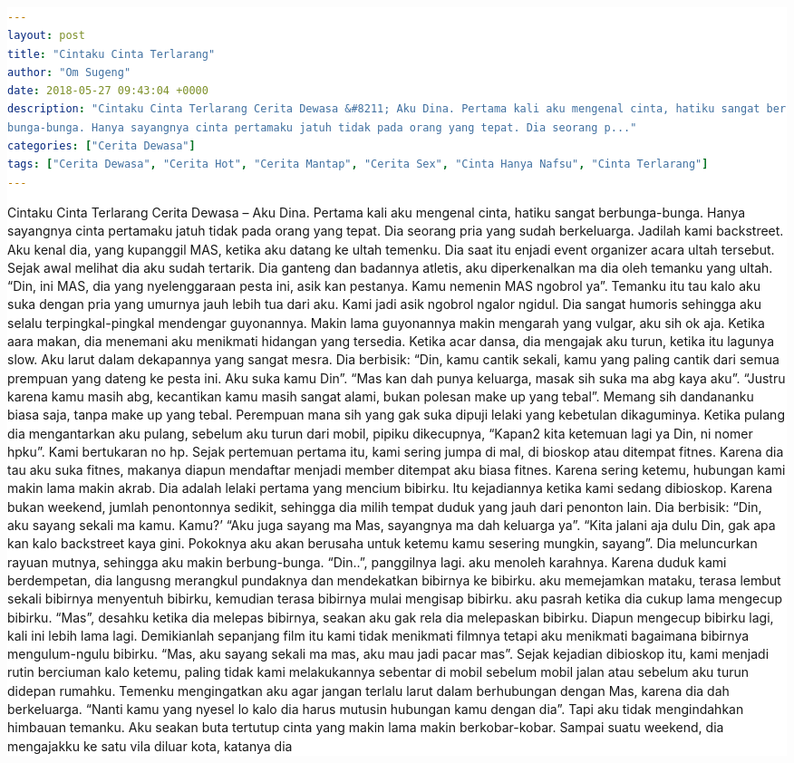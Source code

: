 ```yaml
---
layout: post
title: "Cintaku Cinta Terlarang"
author: "Om Sugeng"
date: 2018-05-27 09:43:04 +0000
description: "Cintaku Cinta Terlarang Cerita Dewasa &#8211; Aku Dina. Pertama kali aku mengenal cinta, hatiku sangat berbunga-bunga. Hanya sayangnya cinta pertamaku jatuh tidak pada orang yang tepat. Dia seorang p..."
categories: ["Cerita Dewasa"]
tags: ["Cerita Dewasa", "Cerita Hot", "Cerita Mantap", "Cerita Sex", "Cinta Hanya Nafsu", "Cinta Terlarang"]
---
```



Cintaku Cinta Terlarang
Cerita Dewasa &#8211; Aku Dina. Pertama kali aku mengenal cinta, hatiku sangat berbunga-bunga. Hanya sayangnya cinta pertamaku jatuh tidak pada orang yang tepat. Dia seorang pria yang sudah berkeluarga. Jadilah kami backstreet. Aku kenal dia, yang kupanggil MAS, ketika aku datang ke ultah temenku. Dia saat itu enjadi event organizer acara ultah tersebut. Sejak awal melihat dia aku sudah tertarik. Dia ganteng dan badannya atletis, aku diperkenalkan ma dia oleh temanku yang ultah. &#8220;Din, ini MAS, dia yang nyelenggaraan pesta ini, asik kan pestanya. Kamu nemenin MAS ngobrol ya&#8221;. Temanku itu tau kalo aku suka dengan pria yang umurnya jauh lebih tua dari aku. Kami jadi asik ngobrol ngalor ngidul. Dia sangat humoris sehingga aku selalu terpingkal-pingkal
mendengar guyonannya. Makin lama guyonannya makin mengarah yang vulgar, aku sih ok aja. Ketika aara makan, dia menemani aku menikmati hidangan yang tersedia. Ketika acar dansa, dia mengajak aku turun, ketika itu lagunya slow. Aku larut dalam dekapannya yang sangat mesra. Dia berbisik: &#8220;Din, kamu cantik sekali, kamu yang paling cantik dari semua prempuan yang dateng ke pesta ini. Aku suka kamu Din&#8221;. &#8220;Mas kan dah punya keluarga, masak sih suka ma abg kaya aku&#8221;. &#8220;Justru karena kamu masih abg, kecantikan kamu masih sangat alami, bukan polesan make up yang tebal&#8221;.
Memang sih dandananku biasa saja, tanpa make up yang tebal. Perempuan mana sih yang gak suka dipuji lelaki yang kebetulan dikaguminya. Ketika pulang dia mengantarkan aku pulang, sebelum aku turun dari mobil, pipiku dikecupnya, &#8220;Kapan2 kita ketemuan lagi ya Din, ni nomer hpku&#8221;. Kami bertukaran no hp.
Sejak pertemuan pertama itu, kami sering jumpa di mal, di bioskop atau ditempat fitnes.
Karena dia tau aku suka fitnes, makanya diapun mendaftar menjadi member ditempat aku biasa fitnes. Karena sering ketemu, hubungan kami makin lama makin akrab. Dia adalah lelaki pertama yang mencium bibirku. Itu kejadiannya ketika kami sedang dibioskop. Karena bukan weekend, jumlah penontonnya sedikit, sehingga dia milih tempat duduk yang jauh dari penonton lain. Dia berbisik: &#8220;Din, aku sayang sekali ma kamu. Kamu?&#8217; &#8220;Aku juga sayang ma Mas, sayangnya ma dah keluarga ya&#8221;. &#8220;Kita jalani aja dulu Din, gak apa kan kalo backstreet kaya gini. Pokoknya aku akan berusaha untuk ketemu kamu sesering mungkin, sayang&#8221;. Dia meluncurkan rayuan mutnya, sehingga
aku makin berbung-bunga. &#8220;Din..&#8221;, panggilnya lagi. aku menoleh karahnya. Karena duduk kami berdempetan, dia langusng merangkul pundaknya dan mendekatkan bibirnya ke bibirku. aku memejamkan mataku, terasa lembut sekali bibirnya menyentuh bibirku, kemudian terasa bibirnya mulai mengisap bibirku. aku pasrah ketika dia cukup lama mengecup bibirku. &#8220;Mas&#8221;, desahku ketika dia melepas bibirnya, seakan aku gak rela dia melepaskan bibirku. Diapun mengecup bibirku lagi, kali ini lebih lama lagi. Demikianlah sepanjang film itu kami tidak menikmati filmnya tetapi aku menikmati bagaimana bibirnya mengulum-ngulu bibirku. &#8220;Mas, aku sayang sekali ma mas, aku mau jadi pacar mas&#8221;.
Sejak kejadian dibioskop itu, kami menjadi rutin berciuman kalo ketemu, paling tidak kami melakukannya sebentar di mobil sebelum mobil jalan atau sebelum aku turun didepan rumahku. Temenku mengingatkan aku agar jangan terlalu larut dalam berhubungan dengan Mas, karena dia dah berkeluarga. &#8220;Nanti kamu yang nyesel lo kalo dia harus mutusin hubungan kamu dengan dia&#8221;. Tapi aku tidak mengindahkan himbauan temanku. Aku seakan buta tertutup cinta yang makin lama makin berkobar-kobar.
Sampai suatu weekend, dia mengajakku ke satu vila diluar kota, katanya dia